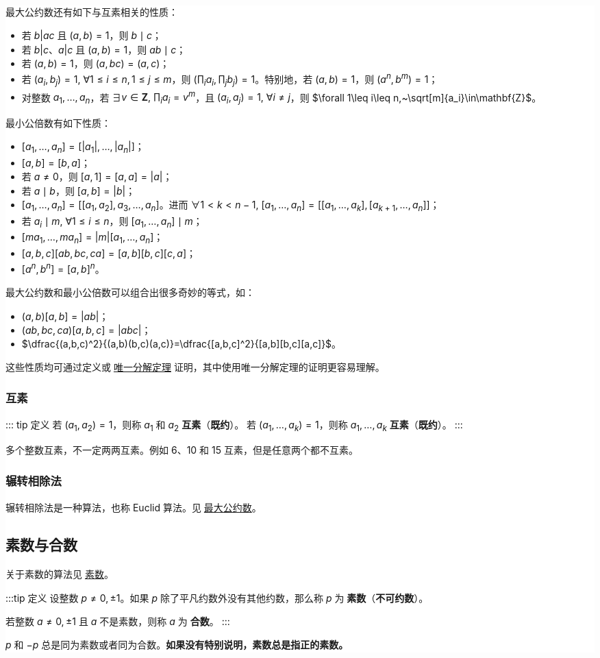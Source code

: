 最大公约数还有如下与互素相关的性质：

-   若 $b|ac$ 且 $(a,b)=1$，则 $b\mid c$；
-   若 $b|c$、$a|c$ 且 $(a,b)=1$，则 $ab\mid c$；
-   若 $(a,b)=1$，则 $(a,bc)=(a,c)$；
-   若 $(a_i,b_j)=1,~\forall 1\leq i\leq n,1\leq j\leq m$，则 $\left(\prod_i a_i,\prod_j b_j\right)=1$。特别地，若 $(a,b)=1$，则 $(a^n,b^m)=1$；
-   对整数 $a_1,\dots,a_n$，若 $\exists v\in \mathbf{Z},~\prod_i a_i=v^m$，且 $(a_i,a_j)=1,~\forall i\ne j$，则 $\forall 1\leq i\leq n,~\sqrt[m]{a_i}\in\mathbf{Z}$。

最小公倍数有如下性质：

-   $[a_1,\dots,a_n]=[|a_1|,\dots,|a_n|]$；
-   $[a,b]=[b,a]$；
-   若 $a\ne 0$，则 $[a,1]=[a,a]=|a|$；
-   若 $a\mid b$，则 $[a,b]=|b|$；
-   $[a_1,\dots,a_n]=[[a_1,a_2],a_3,\dots,a_n]$。进而 $\forall 1<k<n-1,~[a_1,\dots,a_n]=[[a_1,\dots,a_k],[a_{k+1},\dots,a_n]]$；
-   若 $a_i\mid m,~\forall 1\leq i\leq n$，则 $[a_1,\dots,a_n]\mid m$；
-   $[ma_1,\dots,ma_n]=|m|[a_1,\dots,a_n]$；
-   $[a,b,c][ab,bc,ca]=[a,b][b,c][c,a]$；
-   $[a^n,b^n]=[a,b]^n$。

最大公约数和最小公倍数可以组合出很多奇妙的等式，如：

-   $(a,b)[a,b]=|ab|$；
-   $(ab,bc,ca)[a,b,c]=|abc|$；
-   $\dfrac{(a,b,c)^2}{(a,b)(b,c)(a,c)}=\dfrac{[a,b,c]^2}{[a,b][b,c][a,c]}$。

这些性质均可通过定义或 [唯一分解定理](#算术基本定理) 证明，其中使用唯一分解定理的证明更容易理解。

### 互素

::: tip 定义
若 $(a_1,a_2)=1$，则称 $a_1$ 和 $a_2$  **互素**（**既约**）。
若 $(a_1,\ldots,a_k)=1$，则称 $a_1,\ldots,a_k$  **互素**（**既约**）。
:::

多个整数互素，不一定两两互素。例如 $6$、$10$ 和 $15$ 互素，但是任意两个都不互素。

### 辗转相除法

辗转相除法是一种算法，也称 Euclid 算法。见 [最大公约数](./gcd.md)。

## 素数与合数

关于素数的算法见 [素数](./prime.md)。

:::tip 定义
设整数 $p\ne0,\pm1$。如果 $p$ 除了平凡约数外没有其他约数，那么称 $p$ 为 **素数**（**不可约数**）。

若整数 $a\ne0,\pm 1$ 且 $a$ 不是素数，则称 $a$ 为 **合数**。
:::

$p$ 和 $-p$ 总是同为素数或者同为合数。**如果没有特别说明，素数总是指正的素数。**
